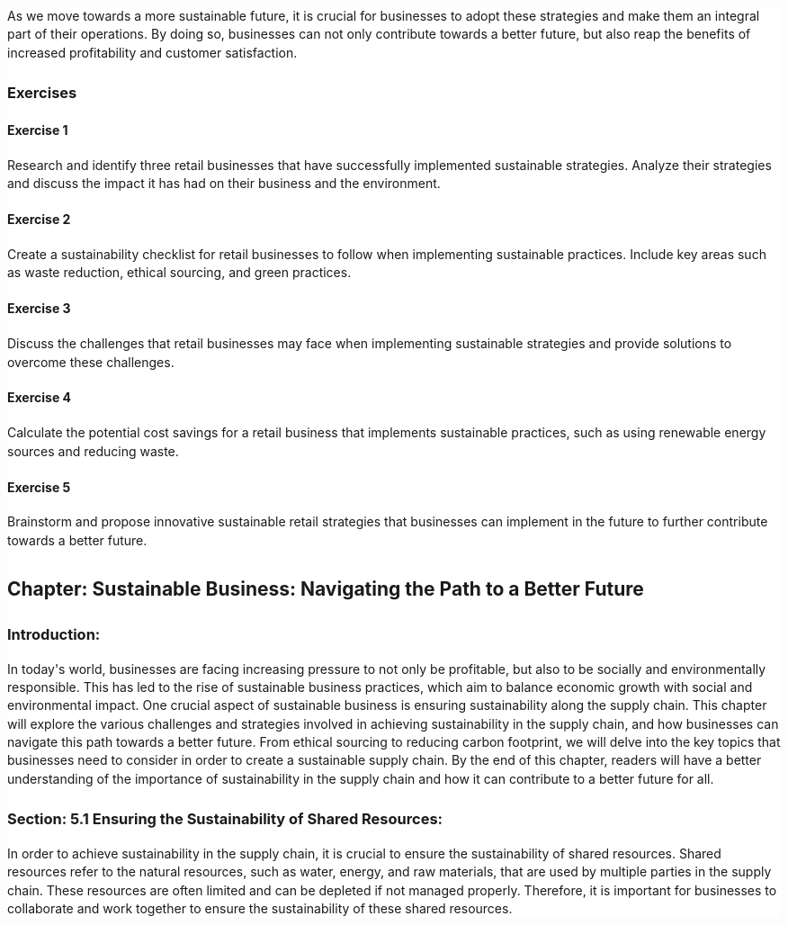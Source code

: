 As we move towards a more sustainable future, it is crucial for businesses to adopt these strategies and make them an integral part of their operations. By doing so, businesses can not only contribute towards a better future, but also reap the benefits of increased profitability and customer satisfaction.

### Exercises
#### Exercise 1
Research and identify three retail businesses that have successfully implemented sustainable strategies. Analyze their strategies and discuss the impact it has had on their business and the environment.

#### Exercise 2
Create a sustainability checklist for retail businesses to follow when implementing sustainable practices. Include key areas such as waste reduction, ethical sourcing, and green practices.

#### Exercise 3
Discuss the challenges that retail businesses may face when implementing sustainable strategies and provide solutions to overcome these challenges.

#### Exercise 4
Calculate the potential cost savings for a retail business that implements sustainable practices, such as using renewable energy sources and reducing waste.

#### Exercise 5
Brainstorm and propose innovative sustainable retail strategies that businesses can implement in the future to further contribute towards a better future.


## Chapter: Sustainable Business: Navigating the Path to a Better Future

### Introduction:

In today's world, businesses are facing increasing pressure to not only be profitable, but also to be socially and environmentally responsible. This has led to the rise of sustainable business practices, which aim to balance economic growth with social and environmental impact. One crucial aspect of sustainable business is ensuring sustainability along the supply chain. This chapter will explore the various challenges and strategies involved in achieving sustainability in the supply chain, and how businesses can navigate this path towards a better future. From ethical sourcing to reducing carbon footprint, we will delve into the key topics that businesses need to consider in order to create a sustainable supply chain. By the end of this chapter, readers will have a better understanding of the importance of sustainability in the supply chain and how it can contribute to a better future for all.


### Section: 5.1 Ensuring the Sustainability of Shared Resources:

In order to achieve sustainability in the supply chain, it is crucial to ensure the sustainability of shared resources. Shared resources refer to the natural resources, such as water, energy, and raw materials, that are used by multiple parties in the supply chain. These resources are often limited and can be depleted if not managed properly. Therefore, it is important for businesses to collaborate and work together to ensure the sustainability of these shared resources.
